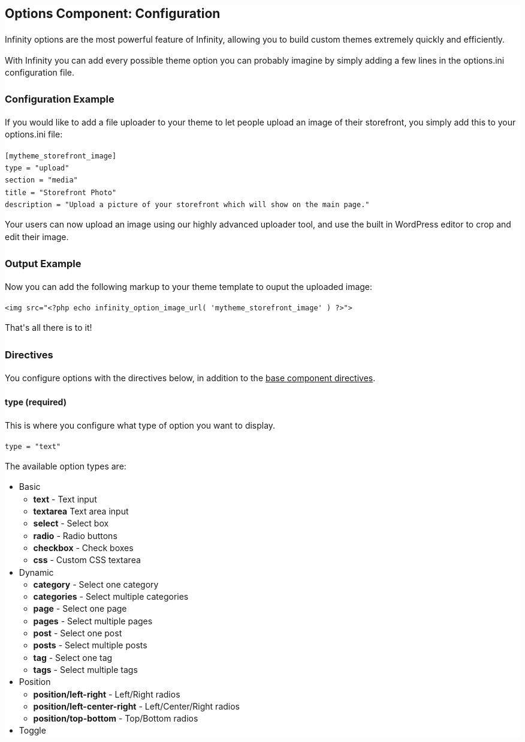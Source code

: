 ## Options Component: Configuration

Infinity options are the most powerful feature of Infinity, allowing you to build
custom themes extremely quickly and efficiently.

With Infinity you can add every possible theme option you can probably imagine by
simply adding a few lines in the options.ini configuration file.

<ul class="infinity-docs-menu"></ul>

### Configuration Example

If you would like to add a file uploader to your theme to let people upload
an image of their storefront, you simply add this to your options.ini file:

	[mytheme_storefront_image]
	type = "upload"
	section = "media"
	title = "Storefront Photo"
	description = "Upload a picture of your storefront which will show on the main page."

Your users can now upload an image using our highly advanced uploader
tool, and use the built in WordPress editor to crop and edit their image.

### Output Example

Now you can add the following markup to your theme template to ouput
the uploaded image:

	<img src="<?php echo infinity_option_image_url( 'mytheme_storefront_image' ) ?>">

That's all there is to it!

### Directives

You configure options with the directives below, in addition to the
[base component directives](infinity://admin:doc/comps_base_cfg).

#### type (required)

This is where you configure what type of option you want to display.

	type = "text"

The available option types are:

* Basic
	* __text__ - Text input
	* __textarea__ Text area input
	* __select__ - Select box
	* __radio__ - Radio buttons
	* __checkbox__ - Check boxes
	* __css__ - Custom CSS textarea
* Dynamic
	* __category__ - Select one category
	* __categories__ - Select multiple categories
	* __page__ - Select one page
	* __pages__ - Select multiple pages
	* __post__ - Select one post
	* __posts__ - Select multiple posts
	* __tag__ - Select one tag
	* __tags__ - Select multiple tags
* Position
	* __position/left-right__ - Left/Right radios
	* __position/left-center-right__ - Left/Center/Right radios
	* __position/top-bottom__ - Top/Bottom radios
* Toggle